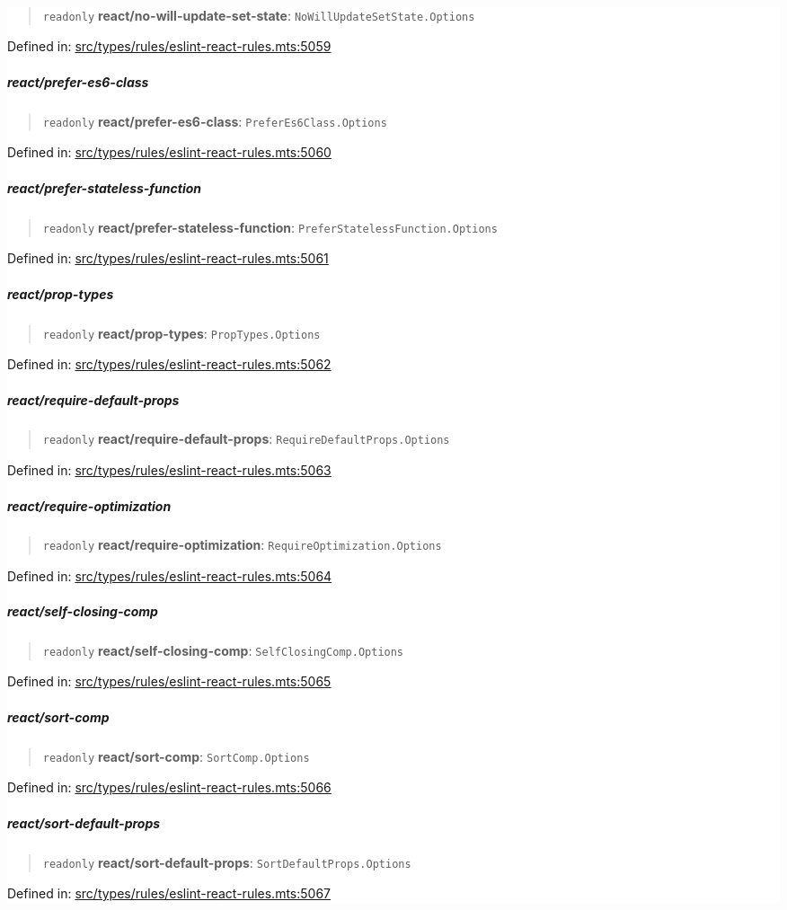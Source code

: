 > `readonly` **react/no-will-update-set-state**: `NoWillUpdateSetState.Options`

Defined in: [src/types/rules/eslint-react-rules.mts:5059](https://github.com/noshiro-pf/eslint-config-typed/blob/main/src/types/rules/eslint-react-rules.mts#L5059)

##### react/prefer-es6-class

> `readonly` **react/prefer-es6-class**: `PreferEs6Class.Options`

Defined in: [src/types/rules/eslint-react-rules.mts:5060](https://github.com/noshiro-pf/eslint-config-typed/blob/main/src/types/rules/eslint-react-rules.mts#L5060)

##### react/prefer-stateless-function

> `readonly` **react/prefer-stateless-function**: `PreferStatelessFunction.Options`

Defined in: [src/types/rules/eslint-react-rules.mts:5061](https://github.com/noshiro-pf/eslint-config-typed/blob/main/src/types/rules/eslint-react-rules.mts#L5061)

##### react/prop-types

> `readonly` **react/prop-types**: `PropTypes.Options`

Defined in: [src/types/rules/eslint-react-rules.mts:5062](https://github.com/noshiro-pf/eslint-config-typed/blob/main/src/types/rules/eslint-react-rules.mts#L5062)

##### react/require-default-props

> `readonly` **react/require-default-props**: `RequireDefaultProps.Options`

Defined in: [src/types/rules/eslint-react-rules.mts:5063](https://github.com/noshiro-pf/eslint-config-typed/blob/main/src/types/rules/eslint-react-rules.mts#L5063)

##### react/require-optimization

> `readonly` **react/require-optimization**: `RequireOptimization.Options`

Defined in: [src/types/rules/eslint-react-rules.mts:5064](https://github.com/noshiro-pf/eslint-config-typed/blob/main/src/types/rules/eslint-react-rules.mts#L5064)

##### react/self-closing-comp

> `readonly` **react/self-closing-comp**: `SelfClosingComp.Options`

Defined in: [src/types/rules/eslint-react-rules.mts:5065](https://github.com/noshiro-pf/eslint-config-typed/blob/main/src/types/rules/eslint-react-rules.mts#L5065)

##### react/sort-comp

> `readonly` **react/sort-comp**: `SortComp.Options`

Defined in: [src/types/rules/eslint-react-rules.mts:5066](https://github.com/noshiro-pf/eslint-config-typed/blob/main/src/types/rules/eslint-react-rules.mts#L5066)

##### react/sort-default-props

> `readonly` **react/sort-default-props**: `SortDefaultProps.Options`

Defined in: [src/types/rules/eslint-react-rules.mts:5067](https://github.com/noshiro-pf/eslint-config-typed/blob/main/src/types/rules/eslint-react-rules.mts#L5067)

